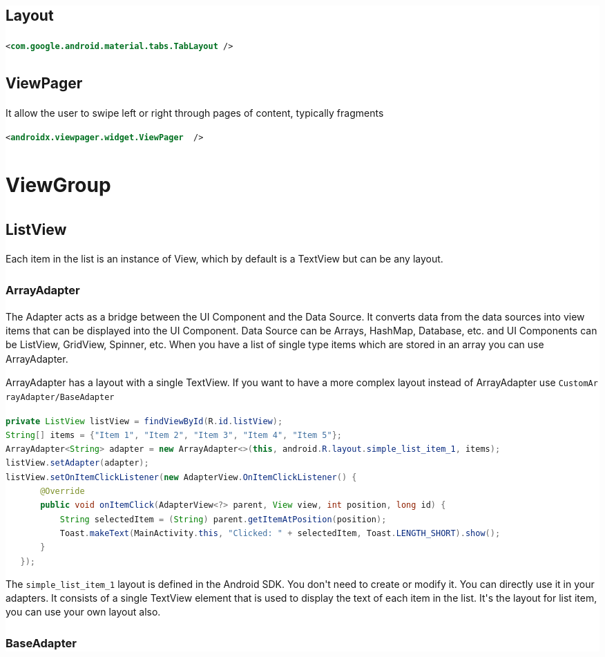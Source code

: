 ## Layout

```xml
<com.google.android.material.tabs.TabLayout />
```

## ViewPager

It allow the user to swipe left or right through pages of content, typically fragments

```xml
<androidx.viewpager.widget.ViewPager  />
```

# ViewGroup

## ListView

Each item in the list is an instance of View, which by default is a TextView but can be any layout.

### ArrayAdapter

The Adapter acts as a bridge between the UI Component and the Data Source. It converts data from the data sources into view items that can be displayed into the UI Component. Data Source can be Arrays, HashMap, Database, etc. and UI Components can be ListView, GridView, Spinner, etc. When you have a list of single type items which are stored in an array you can use ArrayAdapter.

ArrayAdapter has a layout with a single TextView. If you want to have a more complex layout instead of ArrayAdapter use `CustomArrayAdapter/BaseAdapter`

```java
private ListView listView = findViewById(R.id.listView);
String[] items = {"Item 1", "Item 2", "Item 3", "Item 4", "Item 5"};
ArrayAdapter<String> adapter = new ArrayAdapter<>(this, android.R.layout.simple_list_item_1, items);
listView.setAdapter(adapter);
listView.setOnItemClickListener(new AdapterView.OnItemClickListener() {
       @Override
       public void onItemClick(AdapterView<?> parent, View view, int position, long id) {
           String selectedItem = (String) parent.getItemAtPosition(position);
           Toast.makeText(MainActivity.this, "Clicked: " + selectedItem, Toast.LENGTH_SHORT).show();
       }
   });
```

The `simple_list_item_1` layout is defined in the Android SDK. You don't need to create or modify it. You can directly use it in your adapters. It consists of a single TextView element that is used to display the text of each item in the list. It's the layout for list item, you can use your own layout also.

### BaseAdapter
